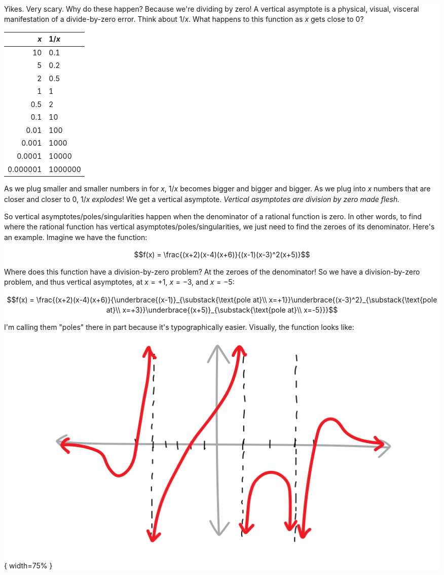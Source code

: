 Yikes. Very scary. Why do these happen? Because we're dividing by zero! A vertical asymptote is a physical, visual, visceral manifestation of a divide-by-zero error. Think about $1/x$. What happens to this function as $x$ gets close to 0? 

| $x$ | $1/x$ |
|--:|:--|
| $10$ | $0.1$ |
| $5$ | $0.2$ |
| $2$ | $0.5$ |
| $1$ | $1$ |
| $0.5$ | $2$ |
| $0.1$ | $10$ |
| $0.01$ | $100$ |
| $0.001$ | $1000$ |
| $0.0001$ | $10000$ |
| $0.000001$ | $1000000$ |

As we plug smaller and smaller numbers in for $x$, $1/x$ becomes bigger and bigger and bigger. As we plug into $x$ numbers that are closer and closer to $0$, $1/x$ *explodes*! We get a vertical asymptote. *Vertical asymptotes are division by zero made flesh.* 

So vertical asymptotes/poles/singularities happen when the denominator of a rational function is zero. In other words, to find where the rational function has vertical asymptotes/poles/singularities, we just need to find the zeroes of its denominator. Here's an example. Imagine we have the function:

$$f(x) = \frac{(x+2)(x-4)(x+6)}{(x-1)(x-3)^2(x+5)}$$

Where does this function have a division-by-zero problem? At the zeroes of the denominator! So we have a division-by-zero problem, and thus vertical asymptotes, at $x = +1$, $x=-3$, and $x = -5$:

$$f(x) = \frac{(x+2)(x-4)(x+6)}{\underbrace{(x-1)}_{\substack{\text{pole at}\\ x=+1}}\underbrace{(x-3)^2}_{\substack{\text{pole at}\\ x=+3}}\underbrace{(x+5)}_{\substack{\text{pole at}\\ x=-5}}}$$

I'm calling them "poles" there in part because it's typographically easier. Visually, the function looks like:

![](vertical-asymptote-example-1.svg){ width=75% }
